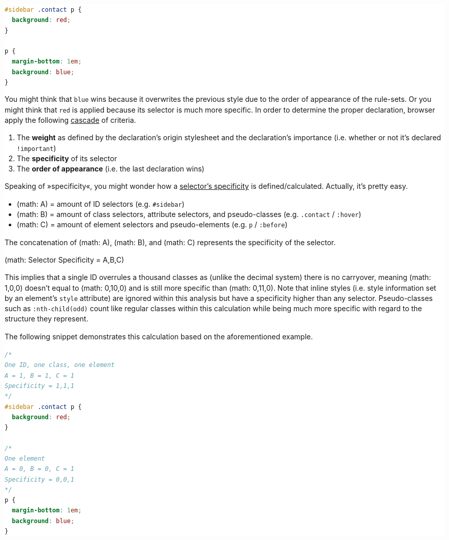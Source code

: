 ```css
#sidebar .contact p {
  background: red;
}

p {
  margin-bottom: 1em;
  background: blue;
}
```

You might think that `blue` wins because it overwrites the previous style due to the order of appearance of the rule-sets. Or you might think that `red` is applied because its selector is much more specific. In order to determine the proper declaration, browser apply the following [cascade](https://www.w3.org/TR/css3-cascade/#cascading) of criteria.

1. The **weight** as defined by the declaration’s origin stylesheet and the declaration’s importance (i.e. whether or not it’s declared `!important`)
2. The **specificity** of its selector
3. The **order of appearance** (i.e. the last declaration wins)

Speaking of »specificity«, you might wonder how a [selector’s specificity](https://www.w3.org/TR/css3-selectors/#specificity) is defined/calculated. Actually, it’s pretty easy.

- (math: A) = amount of ID selectors (e.g. `#sidebar`)
- (math: B) = amount of class selectors, attribute selectors, and pseudo-classes (e.g. `.contact` / `:hover`)
- (math: C) = amount of element selectors and pseudo-elements (e.g. `p` / `:before`)

The concatenation of (math: A), (math: B), and (math: C) represents the specificity of the selector.

(math: Selector Specificity = A,B,C)

This implies that a single ID overrules a thousand classes as (unlike the decimal system) there is no carryover, meaning (math: 1,0,0) doesn’t equal to (math: 0,10,0) and is still more specific than (math: 0,11,0). Note that inline styles (i.e. style information set by an element’s `style` attribute) are ignored within this analysis but have a specificity higher than any selector. Pseudo-classes such as `:nth-child(odd)` count like regular classes within this calculation while being much more specific with regard to the structure they represent.

The following snippet demonstrates this calculation based on the aforementioned example.

```css
/*
One ID, one class, one element
A = 1, B = 1, C = 1
Specificity = 1,1,1
*/
#sidebar .contact p {
  background: red;
}

/*
One element
A = 0, B = 0, C = 1
Specificity = 0,0,1
*/
p {
  margin-bottom: 1em;
  background: blue;
}
```
